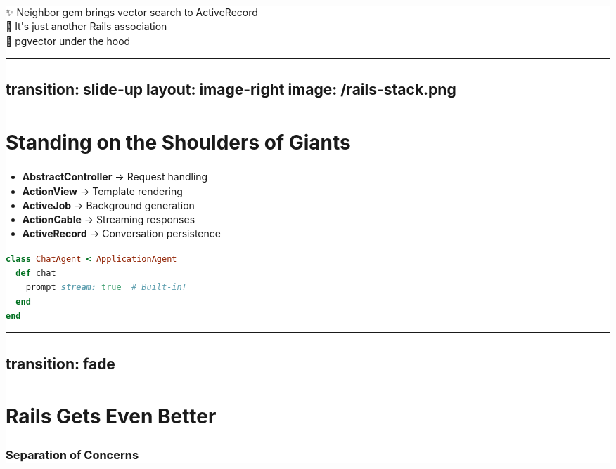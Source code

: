 <div class="mt-8 text-center">

<v-clicks>

✨ Neighbor gem brings vector search to ActiveRecord  
🔗 It's just another Rails association  
🐘 pgvector under the hood  

</v-clicks>

</div>



---
transition: slide-up
layout: image-right
image: /rails-stack.png
---

# Standing on the Shoulders of Giants

<v-clicks>

- **AbstractController** → Request handling
- **ActionView** → Template rendering  
- **ActiveJob** → Background generation
- **ActionCable** → Streaming responses
- **ActiveRecord** → Conversation persistence

</v-clicks>

<div v-click class="mt-4">

```ruby
class ChatAgent < ApplicationAgent
  def chat
    prompt stream: true  # Built-in!
  end
end
```

</div>



---
transition: fade
---

# Rails Gets Even Better

<div class="grid grid-cols-2 gap-8">

<div>

### Separation of Concerns
